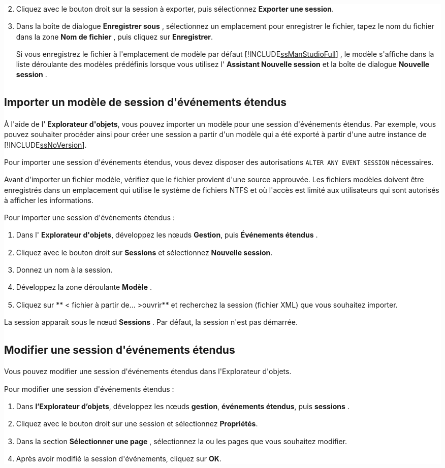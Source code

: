 2.  Cliquez avec le bouton droit sur la session à exporter, puis sélectionnez **Exporter une session**.  
  
3.  Dans la boîte de dialogue **Enregistrer sous** , sélectionnez un emplacement pour enregistrer le fichier, tapez le nom du fichier dans la zone **Nom de fichier** , puis cliquez sur **Enregistrer**.  
  
     Si vous enregistrez le fichier à l'emplacement de modèle par défaut [!INCLUDE[ssManStudioFull](../../includes/ssmanstudiofull-md.md)] , le modèle s'affiche dans la liste déroulante des modèles prédéfinis lorsque vous utilisez l' **Assistant Nouvelle session** et la boîte de dialogue **Nouvelle session** .  
  
## <a name="import-an-extended-events-session-template"></a>Importer un modèle de session d'événements étendus  
 À l'aide de l' **Explorateur d'objets**, vous pouvez importer un modèle pour une session d'événements étendus. Par exemple, vous pouvez souhaiter procéder ainsi pour créer une session a partir d'un modèle qui a été exporté à partir d'une autre instance de [!INCLUDE[ssNoVersion](../../includes/ssnoversion-md.md)].  
  
 Pour importer une session d'événements étendus, vous devez disposer des autorisations `ALTER ANY EVENT SESSION` nécessaires.  
  
 Avant d'importer un fichier modèle, vérifiez que le fichier provient d'une source approuvée. Les fichiers modèles doivent être enregistrés dans un emplacement qui utilise le système de fichiers NTFS et où l'accès est limité aux utilisateurs qui sont autorisés à afficher les informations.  
  
 Pour importer une session d'événements étendus :  
  
1.  Dans l' **Explorateur d'objets**, développez les nœuds **Gestion**, puis **Événements étendus** .  
  
2.  Cliquez avec le bouton droit sur **Sessions** et sélectionnez **Nouvelle session**.  
  
3.  Donnez un nom à la session.  
  
4.  Développez la zone déroulante **Modèle** .  
  
5.  Cliquez sur ** \< fichier à partir de... >ouvrir** et recherchez la session (fichier XML) que vous souhaitez importer.  
  
 La session apparaît sous le nœud **Sessions** . Par défaut, la session n'est pas démarrée.  
  
## <a name="edit-an-extended-events-session"></a>Modifier une session d'événements étendus  
 Vous pouvez modifier une session d'événements étendus dans l'Explorateur d'objets.  
  
 Pour modifier une session d'événements étendus :  
  
1.  Dans **l’Explorateur d’objets**, développez les nœuds **gestion**, **événements étendus**, puis **sessions** .  
  
2.  Cliquez avec le bouton droit sur une session et sélectionnez **Propriétés**.  
  
3.  Dans la section **Sélectionner une page** , sélectionnez la ou les pages que vous souhaitez modifier.  
  
4.  Après avoir modifié la session d'événements, cliquez sur **OK**.  
  
